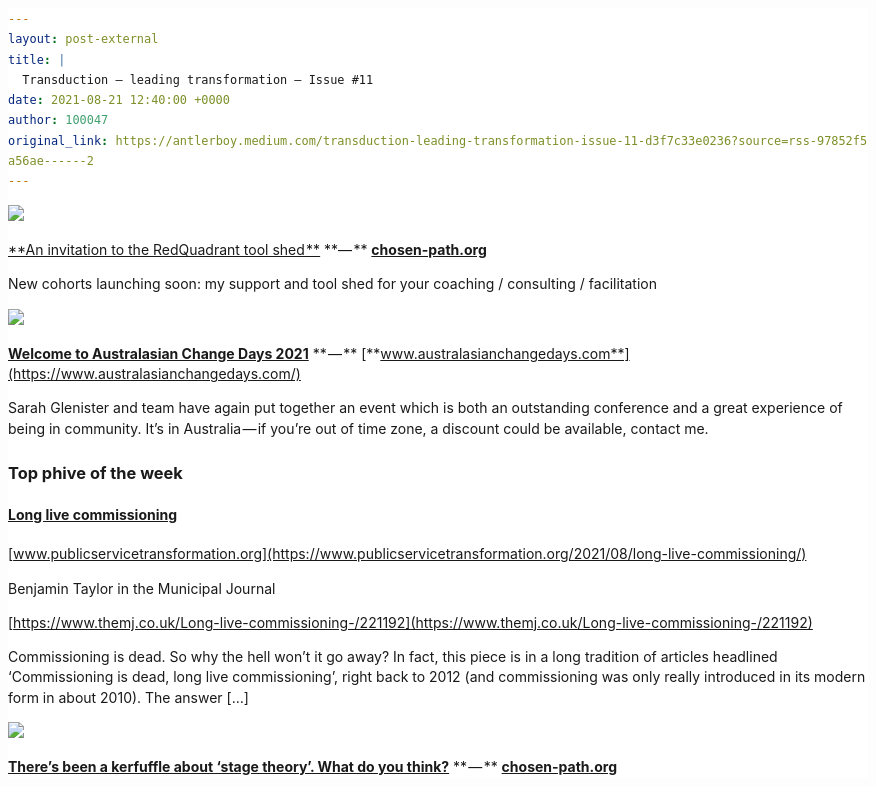 ```yaml
---
layout: post-external
title: |
  Transduction — leading transformation — Issue #11
date: 2021-08-21 12:40:00 +0000
author: 100047
original_link: https://antlerboy.medium.com/transduction-leading-transformation-issue-11-d3f7c33e0236?source=rss-97852f5a56ae------2
---
```

![](https://cdn-images-1.medium.com/proxy/0*Pqma7xln8XMypXCn)

[**An invitation to the RedQuadrant tool shed **](https://chosen-path.org/2020/08/28/an-invitation-to-the-redquadrant-tool-shed/?utm_campaign=Transduction%20-%20leading%20transformation&utm_medium=email&utm_source=Revue%20newsletter) **— ** [**chosen-path.org**](https://chosen-path.org/2020/08/28/an-invitation-to-the-redquadrant-tool-shed/)

New cohorts launching soon: my support and tool shed for your coaching / consulting / facilitation

![](https://cdn-images-1.medium.com/proxy/0*vTH2V7-TL4rWGznH)

[**Welcome to Australasian Change Days 2021**](https://www.australasianchangedays.com/?utm_campaign=Transduction%20-%20leading%20transformation&utm_medium=email&utm_source=Revue%20newsletter) ** — ** [**www.australasianchangedays.com**](https://www.australasianchangedays.com/)

Sarah Glenister and team have again put together an event which is both an outstanding conference and a great experience of being in community. It’s in Australia — if you’re out of time zone, a discount could be available, contact me.

### Top phive of the week

#### [Long live commissioning](https://www.publicservicetransformation.org/2021/08/long-live-commissioning/?utm_campaign=Transduction%20-%20leading%20transformation&utm_medium=email&utm_source=Revue%20newsletter)

[www.publicservicetransformation.org](https://www.publicservicetransformation.org/2021/08/long-live-commissioning/)

Benjamin Taylor in the Municipal Journal

[https://www.themj.co.uk/Long-live-commissioning-/221192](https://www.themj.co.uk/Long-live-commissioning-/221192)

Commissioning is dead. So why the hell won’t it go away? In fact, this piece is in a long tradition of articles headlined ‘Commissioning is dead, long live commissioning’, right back to 2012 (and commissioning was only really introduced in its modern form in about 2010). The answer […]

![](https://cdn-images-1.medium.com/proxy/0*NpwGs9GxeJi4HN-F)

[**There’s been a kerfuffle about ‘stage theory’. What do you think?**](https://chosen-path.org/2021/08/19/theres-been-a-kerfuffle-about-stage-theory-what-do-you-think/?utm_campaign=Transduction%20-%20leading%20transformation&utm_medium=email&utm_source=Revue%20newsletter) ** — ** [**chosen-path.org**](https://chosen-path.org/2021/08/19/theres-been-a-kerfuffle-about-stage-theory-what-do-you-think/)
